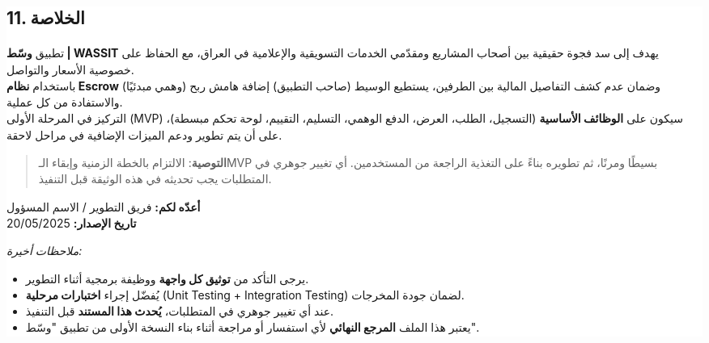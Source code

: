 
## 11. الخلاصة

تطبيق **وسّط | WASSIT** يهدف إلى سد فجوة حقيقية بين أصحاب المشاريع ومقدّمي الخدمات التسويقية والإعلامية في العراق، مع الحفاظ على خصوصية الأسعار والتواصل.  
باستخدام **نظام Escrow** (وهمي مبدئيًا) وضمان عدم كشف التفاصيل المالية بين الطرفين، يستطيع الوسيط (صاحب التطبيق) إضافة هامش ربح والاستفادة من كل عملية.  
التركيز في المرحلة الأولى (MVP) سيكون على **الوظائف الأساسية** (التسجيل، الطلب، العرض، الدفع الوهمي، التسليم، التقييم، لوحة تحكم مبسطة)، على أن يتم تطوير ودعم الميزات الإضافية في مراحل لاحقة.  

> **التوصية**: الالتزام بالخطة الزمنية وإبقاء الـMVP بسيطًا ومرنًا، ثم تطويره بناءً على التغذية الراجعة من المستخدمين. أي تغيير جوهري في المتطلبات يجب تحديثه في هذه الوثيقة قبل التنفيذ.

**أعدّه لكم:** فريق التطوير / الاسم المسؤول  
**تاريخ الإصدار:** 20/05/2025  

*ملاحظات أخيرة:*  
- يرجى التأكد من **توثيق كل واجهة** ووظيفة برمجية أثناء التطوير.  
- يُفضّل إجراء **اختبارات مرحلية** (Unit Testing + Integration Testing) لضمان جودة المخرجات.  
- عند أي تغيير جوهري في المتطلبات، **يُحدث هذا المستند** قبل التنفيذ.  
- يعتبر هذا الملف **المرجع النهائي** لأي استفسار أو مراجعة أثناء بناء النسخة الأولى من تطبيق "وسّط". 